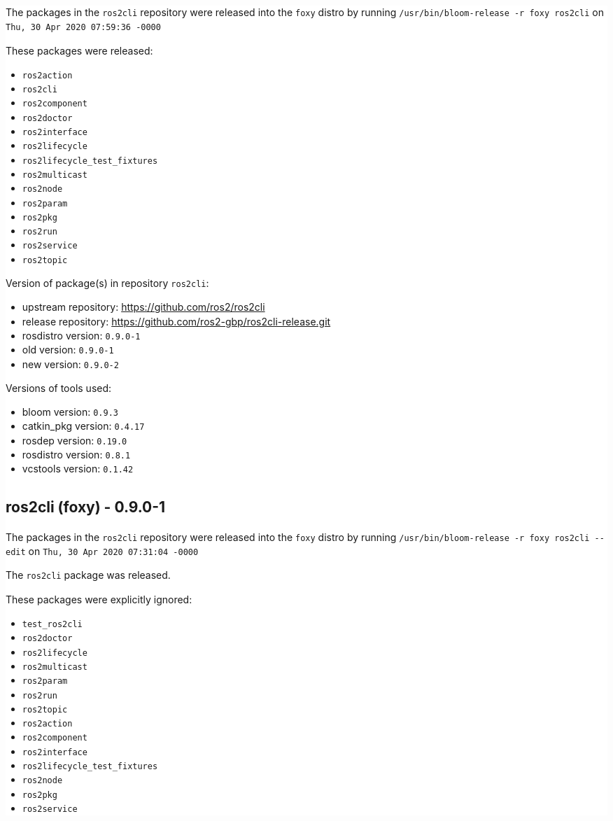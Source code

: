 The packages in the `ros2cli` repository were released into the `foxy` distro by running `/usr/bin/bloom-release -r foxy ros2cli` on `Thu, 30 Apr 2020 07:59:36 -0000`

These packages were released:
- `ros2action`
- `ros2cli`
- `ros2component`
- `ros2doctor`
- `ros2interface`
- `ros2lifecycle`
- `ros2lifecycle_test_fixtures`
- `ros2multicast`
- `ros2node`
- `ros2param`
- `ros2pkg`
- `ros2run`
- `ros2service`
- `ros2topic`

Version of package(s) in repository `ros2cli`:

- upstream repository: https://github.com/ros2/ros2cli
- release repository: https://github.com/ros2-gbp/ros2cli-release.git
- rosdistro version: `0.9.0-1`
- old version: `0.9.0-1`
- new version: `0.9.0-2`

Versions of tools used:

- bloom version: `0.9.3`
- catkin_pkg version: `0.4.17`
- rosdep version: `0.19.0`
- rosdistro version: `0.8.1`
- vcstools version: `0.1.42`


## ros2cli (foxy) - 0.9.0-1

The packages in the `ros2cli` repository were released into the `foxy` distro by running `/usr/bin/bloom-release -r foxy ros2cli --edit` on `Thu, 30 Apr 2020 07:31:04 -0000`

The `ros2cli` package was released.

These packages were explicitly ignored:
- `test_ros2cli`
- `ros2doctor`
- `ros2lifecycle`
- `ros2multicast`
- `ros2param`
- `ros2run`
- `ros2topic`
- `ros2action`
- `ros2component`
- `ros2interface`
- `ros2lifecycle_test_fixtures`
- `ros2node`
- `ros2pkg`
- `ros2service`
